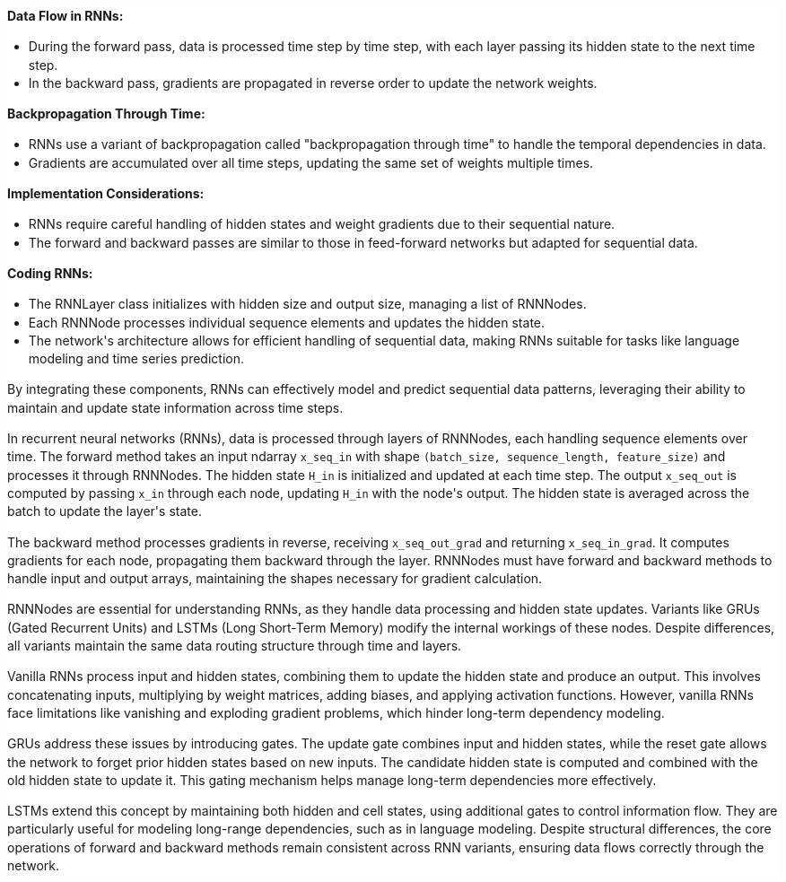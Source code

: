 **Data Flow in RNNs:**
- During the forward pass, data is processed time step by time step, with each layer passing its hidden state to the next time step.
- In the backward pass, gradients are propagated in reverse order to update the network weights.

**Backpropagation Through Time:**
- RNNs use a variant of backpropagation called "backpropagation through time" to handle the temporal dependencies in data.
- Gradients are accumulated over all time steps, updating the same set of weights multiple times.

**Implementation Considerations:**
- RNNs require careful handling of hidden states and weight gradients due to their sequential nature.
- The forward and backward passes are similar to those in feed-forward networks but adapted for sequential data.

**Coding RNNs:**
- The RNNLayer class initializes with hidden size and output size, managing a list of RNNNodes.
- Each RNNNode processes individual sequence elements and updates the hidden state.
- The network's architecture allows for efficient handling of sequential data, making RNNs suitable for tasks like language modeling and time series prediction.

By integrating these components, RNNs can effectively model and predict sequential data patterns, leveraging their ability to maintain and update state information across time steps.



In recurrent neural networks (RNNs), data is processed through layers of RNNNodes, each handling sequence elements over time. The forward method takes an input ndarray `x_seq_in` with shape `(batch_size, sequence_length, feature_size)` and processes it through RNNNodes. The hidden state `H_in` is initialized and updated at each time step. The output `x_seq_out` is computed by passing `x_in` through each node, updating `H_in` with the node's output. The hidden state is averaged across the batch to update the layer's state.

The backward method processes gradients in reverse, receiving `x_seq_out_grad` and returning `x_seq_in_grad`. It computes gradients for each node, propagating them backward through the layer. RNNNodes must have forward and backward methods to handle input and output arrays, maintaining the shapes necessary for gradient calculation.

RNNNodes are essential for understanding RNNs, as they handle data processing and hidden state updates. Variants like GRUs (Gated Recurrent Units) and LSTMs (Long Short-Term Memory) modify the internal workings of these nodes. Despite differences, all variants maintain the same data routing structure through time and layers.

Vanilla RNNs process input and hidden states, combining them to update the hidden state and produce an output. This involves concatenating inputs, multiplying by weight matrices, adding biases, and applying activation functions. However, vanilla RNNs face limitations like vanishing and exploding gradient problems, which hinder long-term dependency modeling.

GRUs address these issues by introducing gates. The update gate combines input and hidden states, while the reset gate allows the network to forget prior hidden states based on new inputs. The candidate hidden state is computed and combined with the old hidden state to update it. This gating mechanism helps manage long-term dependencies more effectively.

LSTMs extend this concept by maintaining both hidden and cell states, using additional gates to control information flow. They are particularly useful for modeling long-range dependencies, such as in language modeling. Despite structural differences, the core operations of forward and backward methods remain consistent across RNN variants, ensuring data flows correctly through the network.
